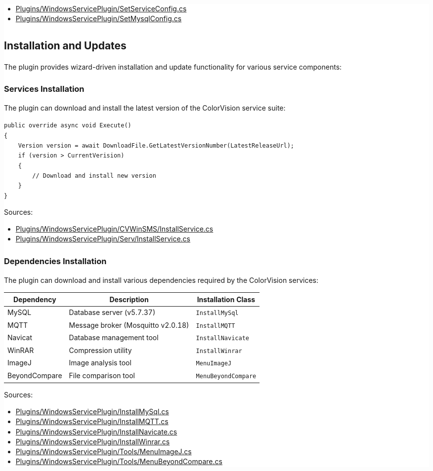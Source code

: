 * [Plugins/WindowsServicePlugin/SetServiceConfig.cs](https://github.com/xincheng213618/scgd_general_wpf/blob/987af5f7/Plugins/WindowsServicePlugin/SetServiceConfig.cs)
* [Plugins/WindowsServicePlugin/SetMysqlConfig.cs](https://github.com/xincheng213618/scgd_general_wpf/blob/987af5f7/Plugins/WindowsServicePlugin/SetMysqlConfig.cs)

## Installation and Updates

The plugin provides wizard-driven installation and update functionality for various service components:

### Services Installation

The plugin can download and install the latest version of the ColorVision service suite:

```
public override async void Execute()
{
    Version version = await DownloadFile.GetLatestVersionNumber(LatestReleaseUrl);
    if (version > CurrentVerision)
    {
        // Download and install new version
    }
}
```

Sources:

* [Plugins/WindowsServicePlugin/CVWinSMS/InstallService.cs](https://github.com/xincheng213618/scgd_general_wpf/blob/987af5f7/Plugins/WindowsServicePlugin/CVWinSMS/InstallService.cs)
* [Plugins/WindowsServicePlugin/Serv/InstallService.cs](https://github.com/xincheng213618/scgd_general_wpf/blob/987af5f7/Plugins/WindowsServicePlugin/Serv/InstallService.cs)

### Dependencies Installation

The plugin can download and install various dependencies required by the ColorVision services:

| Dependency | Description | Installation Class |
| --- | --- | --- |
| MySQL | Database server (v5.7.37) | `InstallMySql` |
| MQTT | Message broker (Mosquitto v2.0.18) | `InstallMQTT` |
| Navicat | Database management tool | `InstallNavicate` |
| WinRAR | Compression utility | `InstallWinrar` |
| ImageJ | Image analysis tool | `MenuImageJ` |
| BeyondCompare | File comparison tool | `MenuBeyondCompare` |

Sources:

* [Plugins/WindowsServicePlugin/InstallMySql.cs](https://github.com/xincheng213618/scgd_general_wpf/blob/987af5f7/Plugins/WindowsServicePlugin/InstallMySql.cs)
* [Plugins/WindowsServicePlugin/InstallMQTT.cs](https://github.com/xincheng213618/scgd_general_wpf/blob/987af5f7/Plugins/WindowsServicePlugin/InstallMQTT.cs)
* [Plugins/WindowsServicePlugin/InstallNavicate.cs](https://github.com/xincheng213618/scgd_general_wpf/blob/987af5f7/Plugins/WindowsServicePlugin/InstallNavicate.cs)
* [Plugins/WindowsServicePlugin/InstallWinrar.cs](https://github.com/xincheng213618/scgd_general_wpf/blob/987af5f7/Plugins/WindowsServicePlugin/InstallWinrar.cs)
* [Plugins/WindowsServicePlugin/Tools/MenuImageJ.cs](https://github.com/xincheng213618/scgd_general_wpf/blob/987af5f7/Plugins/WindowsServicePlugin/Tools/MenuImageJ.cs)
* [Plugins/WindowsServicePlugin/Tools/MenuBeyondCompare.cs](https://github.com/xincheng213618/scgd_general_wpf/blob/987af5f7/Plugins/WindowsServicePlugin/Tools/MenuBeyondCompare.cs)
